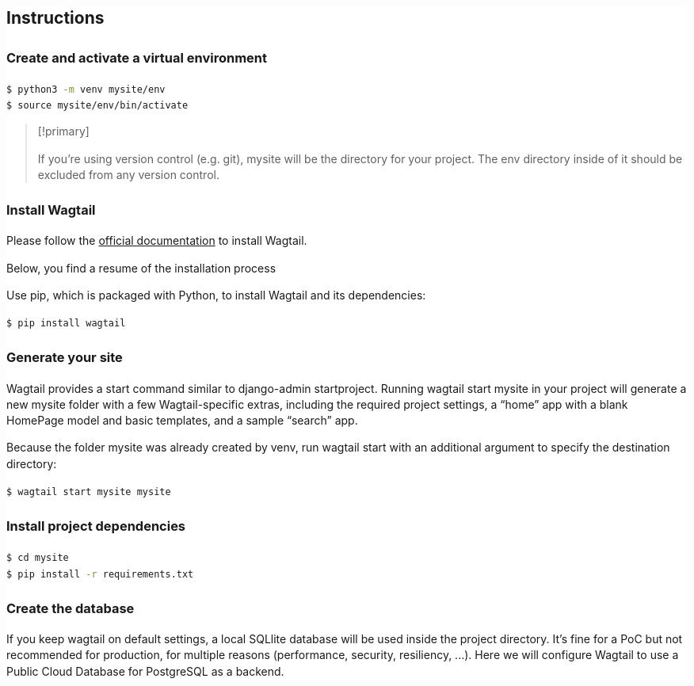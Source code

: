 ## Instructions

### Create and activate a virtual environment

```bash
$ python3 -m venv mysite/env
$ source mysite/env/bin/activate
```

> [!primary]
>
> If you’re using version control (e.g. git), mysite will be the directory for your project. The env directory inside of it should be excluded from any version control.
>

### Install Wagtail

Please follow the [official documentation](https://docs.wagtail.org/en/stable/getting_started/tutorial.html) to install Wagtail.

Below, you find a resume of the installation process

Use pip, which is packaged with Python, to install Wagtail and its dependencies:

```bash
$ pip install wagtail
```

### Generate your site

Wagtail provides a start command similar to django-admin startproject. Running wagtail start mysite in your project will generate a new mysite folder with a few Wagtail-specific extras, including the required project settings, a “home” app with a blank HomePage model and basic templates, and a sample “search” app.

Because the folder mysite was already created by venv, run wagtail start with an additional argument to specify the destination directory:

```bash
$ wagtail start mysite mysite
```

### Install project dependencies

```bash
$ cd mysite
$ pip install -r requirements.txt
```

### Create the database

If you keep wagtail on default settings, a local SQLlite database will be used inside the project directory. It’s fine for a PoC but not recommended for production, for multiple reasons (performance, security, resiliency, ...). Here we will configure Wagtail to use a Public Cloud Database for PostgreSQL as a backend.
